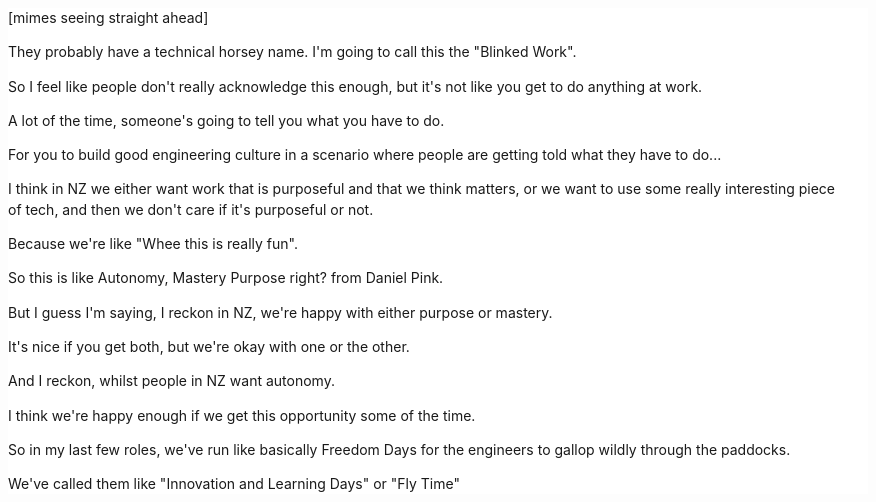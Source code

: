 <p>
  [mimes seeing straight ahead]
</p>

<p>
  They probably have a technical horsey name. I'm going to call this the "Blinked Work".
</p>

<p>
  So I feel like people don't really acknowledge this enough, but it's not like you get to do anything at work.
</p>

<p>
  A lot of the time, someone's going to tell you what you have to do.
</p>

<p>
  For you to build good engineering culture in a scenario where people are getting told what they have to do...
</p>

<p>
  I think in NZ we either want work that is purposeful and that we think matters, or we want to use some really interesting piece of tech, and then we don't care if it's purposeful or not.
</p>

<p>
  Because we're like "Whee this is really fun".
</p>

<p>
  So this is like Autonomy, Mastery Purpose right? from Daniel Pink.
</p>

<p>
  But I guess I'm saying, I reckon in NZ, we're happy with either purpose or mastery.
</p>

<p>
  It's nice if you get both, but we're okay with one or the other.
</p>

<p>
  And I reckon, whilst people in NZ want autonomy.
</p>

<p>
  I think we're happy enough if we get this opportunity some of the time.
</p>

<p>
  So in my last few roles, we've run like basically Freedom Days for the engineers to gallop wildly through the paddocks.
</p>

<p>
  We've called them like "Innovation and Learning Days" or "Fly Time"
</p>
